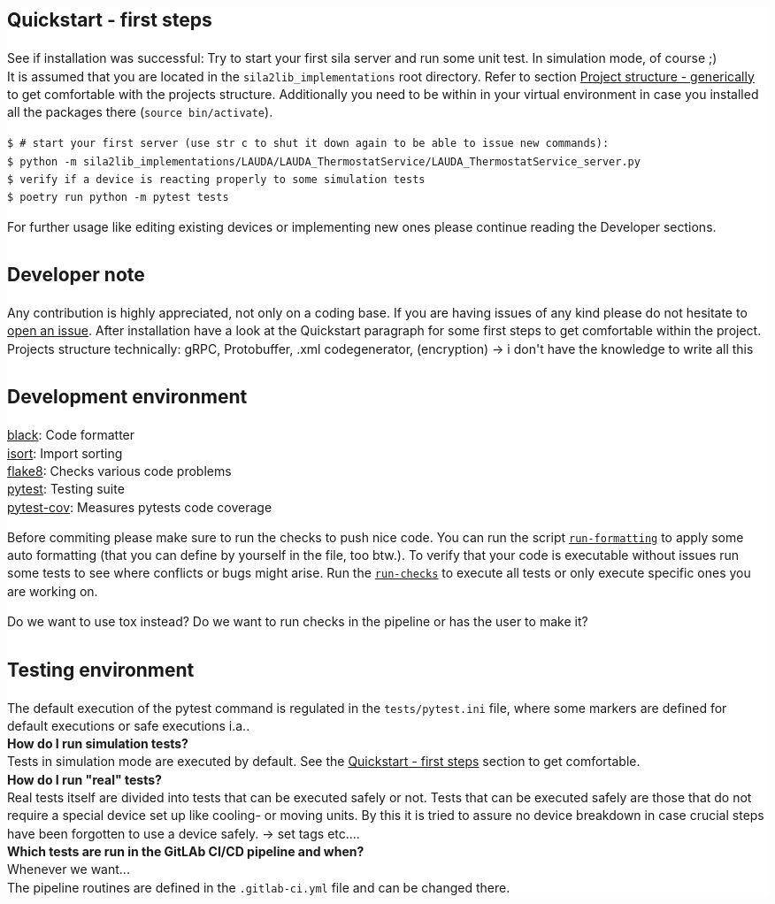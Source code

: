 ## Quickstart - first steps  
See if installation was successful: Try to start your first sila server and run some unit test. In simulation mode, of course ;)  
It is assumed that you are located in the ```sila2lib_implementations``` root directory. Refer to section [Project structure - generically](#project-structure---generically)
to get comfortable with the projects structure. Additionally you need to be within in your virtual environment in case you
installed all the packages there (```source bin/activate```).
``` {.sourceCode .console} 
$ # start your first server (use str c to shut it down again to be able to issue new commands):
$ python -m sila2lib_implementations/LAUDA/LAUDA_ThermostatService/LAUDA_ThermostatService_server.py 
$ verify if a device is reacting properly to some simulation tests
$ poetry run python -m pytest tests
```
For further usage like editing existing devices or implementing new ones please continue reading the Developer sections.

## Developer note  
Any contribution is highly appreciated, not only on a coding base. If you are having issues of any kind please do not 
hesitate to [open an issue](https://gitlab.com/lukas.bromig/sila2lib_implementations/issues).
After installation have a look at the Quickstart paragraph for some first steps to get comfortable within the project.
Projects structure technically: gRPC, Protobuffer, .xml codegenerator, (encryption) -> i don't have the knowledge to write all this

## Development environment
[black](https://black.readthedocs.io/): Code formatter  
[isort](https://pycqa.github.io/isort/): Import sorting  
[flake8](https://flake8.pycqa.org/): Checks various code problems  
[pytest](https://docs.pytest.org/): Testing suite  
[pytest-cov](https://github.com/pytest-dev/pytest-cov): Measures pytests code coverage 

Before commiting please make sure to run the checks to push nice code. You can run the script [`run-formatting`](https://gitlab.com/lukas.bromig/sila2lib_implementations/-/blob/master/run-formatting)
to apply some auto formatting (that you can define by yourself in the file, too btw.).
To verify that your code is executable without issues run some tests to see where conflicts or bugs might arise. Run the [`run-checks`](https://gitlab.com/lukas.bromig/sila2lib_implementations/-/blob/master/run-checks)
to execute all tests or only execute specific ones you are working on.

Do we want to use tox instead?
Do we want to run checks in the pipeline or has the user to make it?

## Testing environment  
The default execution of the pytest command is regulated in the ```tests/pytest.ini``` file, where some markers
are defined for default executions or safe executions i.a..  
**How do I run simulation tests?**  
Tests in simulation mode are executed by default. See the [Quickstart - first steps](#quickstart---first-steps) section to get comfortable.  
**How do I run "real" tests?**  
Real tests itself are divided into tests that can be executed safely or not. Tests that can be executed safely are those that
do not require a special device set up like cooling- or moving units. By this it is tried to assure no device breakdown in case
crucial steps have been forgotten to use a device safely.
-> set tags etc....  
**Which tests are run in the GitLAb CI/CD pipeline and when?**   
Whenever we want...  
The pipeline routines are defined in the ```.gitlab-ci.yml``` file and can be changed there.